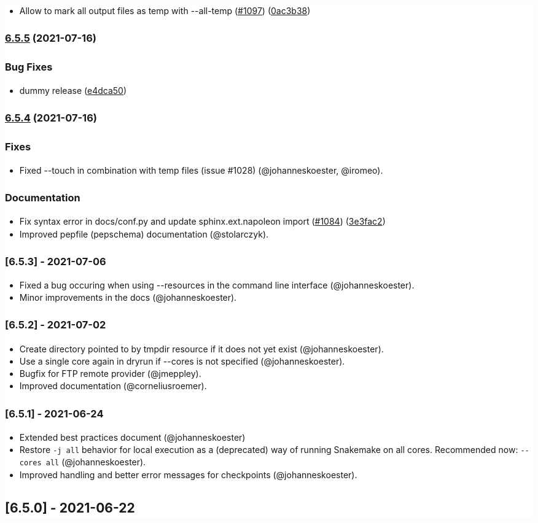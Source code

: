 * Allow to mark all output files as temp with --all-temp ([#1097](https://www.github.com/snakemake/snakemake/issues/1097)) ([0ac3b38](https://www.github.com/snakemake/snakemake/commit/0ac3b3806c065d0ec3a551a5992faf30ddcf0576))

### [6.5.5](https://www.github.com/snakemake/snakemake/compare/v6.5.4...v6.5.5) (2021-07-16)


### Bug Fixes

* dummy release ([e4dca50](https://www.github.com/snakemake/snakemake/commit/e4dca508f6cbd3427d8580ef61f274f909ec8bab))

### [6.5.4](https://www.github.com/snakemake/snakemake/compare/v6.5.3...v6.5.4) (2021-07-16)


### Fixes

* Fixed --touch in combination with temp files (issue #1028) (@johanneskoester, @iromeo).

### Documentation

* Fix syntax error in docs/conf.py and update sphinx.ext.napoleon import ([#1084](https://www.github.com/snakemake/snakemake/issues/1084)) ([3e3fac2](https://www.github.com/snakemake/snakemake/commit/3e3fac2dbd5a8abad67e252f6181ad14bcfcb711))
* Improved pepfile (pepschema) documentation (@stolarczyk).
### \[6.5.3\] - 2021-07-06

-   Fixed a bug occuring when using --resources in the command line
    interface (@johanneskoester).
-   Minor improvements in the docs (@johanneskoester).

### \[6.5.2\] - 2021-07-02

-   Create directory pointed to by tmpdir resource if it does not yet
    exist (@johanneskoester).
-   Use a single core again in dryrun if --cores is not specified
    (@johanneskoester).
-   Bugfix for FTP remote provider (@jmeppley).
-   Improved documentation (@corneliusroemer).

### \[6.5.1\] - 2021-06-24

-   Extended best practices document (@johanneskoester)
-   Restore `-j all` behavior for local execution as a (deprecated) way
    of running Snakemake on all cores. Recommended now: `--cores all`
    (@johanneskoester).
-   Improved handling and better error messages for checkpoints
    (@johanneskoester).

## \[6.5.0\] - 2021-06-22


[homepage]: https://www.contributor-covenant.org